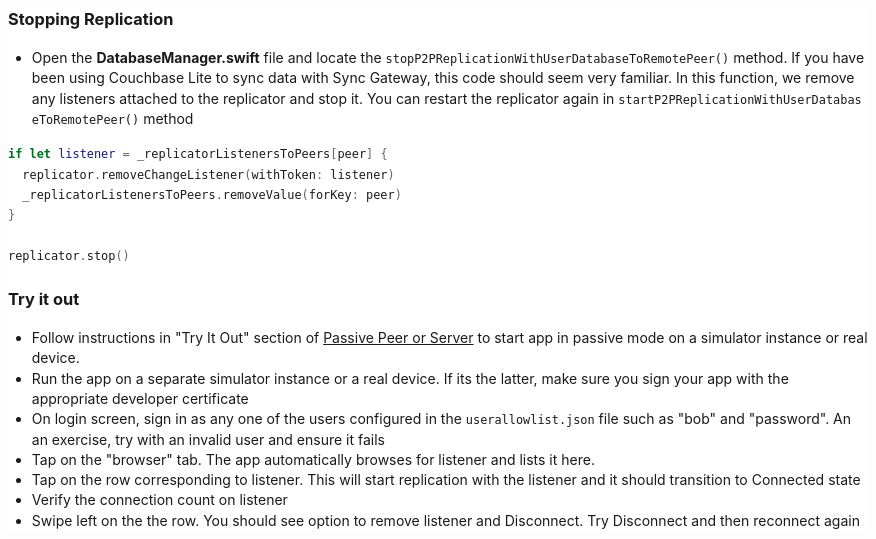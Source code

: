 


### Stopping Replication

* Open the **DatabaseManager.swift** file and locate the `stopP2PReplicationWithUserDatabaseToRemotePeer()` method. If you have been using Couchbase Lite to sync data with Sync Gateway, this code should seem very familiar. In this function, we remove any listeners attached to the replicator and stop it. You can restart the replicator again in `startP2PReplicationWithUserDatabaseToRemotePeer()` method

```swift
if let listener = _replicatorListenersToPeers[peer] {
  replicator.removeChangeListener(withToken: listener)
  _replicatorListenersToPeers.removeValue(forKey: peer)
}
      
replicator.stop()
```

### Try it out

* Follow instructions in "Try It Out" section of [Passive Peer or Server](#passive-peer-or-server) to start app in passive mode on a simulator instance or real device.
* Run the app on a separate simulator instance or a real device. If its the latter, make sure you sign your app with the appropriate developer certificate
* On login screen, sign in as any one of the users configured in the `userallowlist.json` file such as "bob" and "password". An an exercise, try with an invalid user and ensure it fails
* Tap on the "browser" tab. The app automatically browses for listener and lists it here.
* Tap on the row corresponding to listener. This will start replication with the listener and it should transition to Connected state
* Verify the connection count on listener
* Swipe left on the the row. You should see option to remove listener and Disconnect. Try Disconnect and then reconnect again
